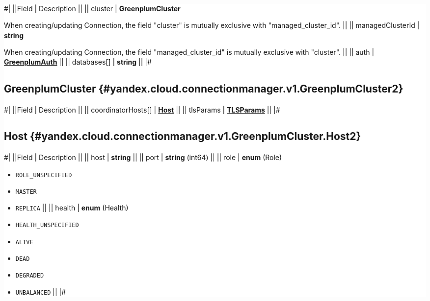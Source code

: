 #|
||Field | Description ||
|| cluster | **[GreenplumCluster](#yandex.cloud.connectionmanager.v1.GreenplumCluster2)**

When creating/updating Connection, the field "cluster" is mutually
exclusive with "managed_cluster_id". ||
|| managedClusterId | **string**

When creating/updating Connection, the field "managed_cluster_id" is
mutually exclusive with "cluster". ||
|| auth | **[GreenplumAuth](#yandex.cloud.connectionmanager.v1.GreenplumAuth2)** ||
|| databases[] | **string** ||
|#

## GreenplumCluster {#yandex.cloud.connectionmanager.v1.GreenplumCluster2}

#|
||Field | Description ||
|| coordinatorHosts[] | **[Host](#yandex.cloud.connectionmanager.v1.GreenplumCluster.Host2)** ||
|| tlsParams | **[TLSParams](#yandex.cloud.connectionmanager.v1.TLSParams2)** ||
|#

## Host {#yandex.cloud.connectionmanager.v1.GreenplumCluster.Host2}

#|
||Field | Description ||
|| host | **string** ||
|| port | **string** (int64) ||
|| role | **enum** (Role)

- `ROLE_UNSPECIFIED`
- `MASTER`
- `REPLICA` ||
|| health | **enum** (Health)

- `HEALTH_UNSPECIFIED`
- `ALIVE`
- `DEAD`
- `DEGRADED`
- `UNBALANCED` ||
|#
